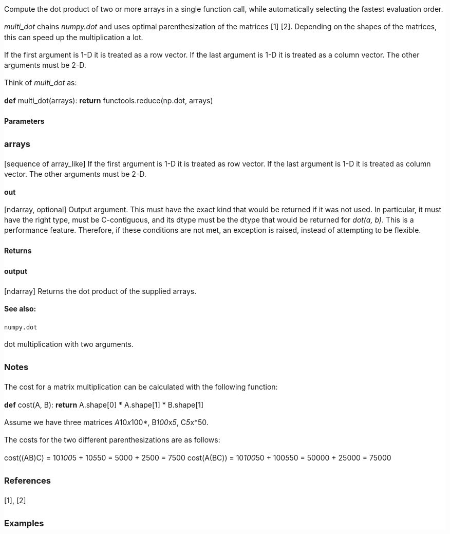 Compute the dot product of two or more arrays in a single function call, while automatically selecting the fastest evaluation order.

*multi_dot* chains *numpy.dot* and uses optimal parenthesization of the matrices [1] [2]. Depending on the shapes of the matrices, this can speed up the multiplication a lot.

If the first argument is 1-D it is treated as a row vector. If the last argument is 1-D it is treated as a column vector. The other arguments must be 2-D.

Think of *multi_dot* as:

**def** multi_dot(arrays): **return** functools.reduce(np.dot, arrays)

#### **Parameters**

### **arrays**

[sequence of array_like] If the first argument is 1-D it is treated as row vector. If the last argument is 1-D it is treated as column vector. The other arguments must be 2-D.

**out**

[ndarray, optional] Output argument. This must have the exact kind that would be returned if it was not used. In particular, it must have the right type, must be C-contiguous, and its dtype must be the dtype that would be returned for *dot(a, b)*. This is a performance feature. Therefore, if these conditions are not met, an exception is raised, instead of attempting to be flexible.

#### **Returns**

#### **output**

[ndarray] Returns the dot product of the supplied arrays.

**See also:**

```
numpy.dot
```
dot multiplication with two arguments.

### **Notes**

The cost for a matrix multiplication can be calculated with the following function:

**def** cost(A, B): **return** A.shape[0] * A.shape[1] * B.shape[1]

Assume we have three matrices *A*10*x*100*, B*100*x*5*, C*5*x*50.

The costs for the two different parenthesizations are as follows:

cost((AB)C) = 10*100*5 + 10*5*50 = 5000 + 2500 = 7500 cost(A(BC)) = 10*100*50 + 100*5*50 = 50000 + 25000 = 75000

### **References**

[1], [2]

### **Examples**
